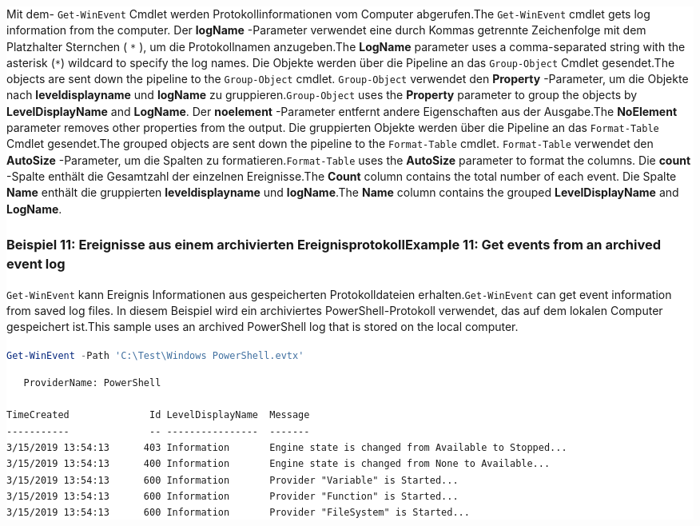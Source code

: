 <span data-ttu-id="35c28-207">Mit dem- `Get-WinEvent` Cmdlet werden Protokollinformationen vom Computer abgerufen.</span><span class="sxs-lookup"><span data-stu-id="35c28-207">The `Get-WinEvent` cmdlet gets log information from the computer.</span></span> <span data-ttu-id="35c28-208">Der **logName** -Parameter verwendet eine durch Kommas getrennte Zeichenfolge mit dem Platzhalter Sternchen ( `*` ), um die Protokollnamen anzugeben.</span><span class="sxs-lookup"><span data-stu-id="35c28-208">The **LogName** parameter uses a comma-separated string with the asterisk (`*`) wildcard to specify the log names.</span></span> <span data-ttu-id="35c28-209">Die Objekte werden über die Pipeline an das `Group-Object` Cmdlet gesendet.</span><span class="sxs-lookup"><span data-stu-id="35c28-209">The objects are sent down the pipeline to the `Group-Object` cmdlet.</span></span> <span data-ttu-id="35c28-210">`Group-Object` verwendet den **Property** -Parameter, um die Objekte nach **leveldisplayname** und **logName** zu gruppieren.</span><span class="sxs-lookup"><span data-stu-id="35c28-210">`Group-Object` uses the **Property** parameter to group the objects by **LevelDisplayName** and **LogName**.</span></span> <span data-ttu-id="35c28-211">Der **noelement** -Parameter entfernt andere Eigenschaften aus der Ausgabe.</span><span class="sxs-lookup"><span data-stu-id="35c28-211">The **NoElement** parameter removes other properties from the output.</span></span> <span data-ttu-id="35c28-212">Die gruppierten Objekte werden über die Pipeline an das `Format-Table` Cmdlet gesendet.</span><span class="sxs-lookup"><span data-stu-id="35c28-212">The grouped objects are sent down the pipeline to the `Format-Table` cmdlet.</span></span> <span data-ttu-id="35c28-213">`Format-Table` verwendet den **AutoSize** -Parameter, um die Spalten zu formatieren.</span><span class="sxs-lookup"><span data-stu-id="35c28-213">`Format-Table` uses the **AutoSize** parameter to format the columns.</span></span> <span data-ttu-id="35c28-214">Die **count** -Spalte enthält die Gesamtzahl der einzelnen Ereignisse.</span><span class="sxs-lookup"><span data-stu-id="35c28-214">The **Count** column contains the total number of each event.</span></span> <span data-ttu-id="35c28-215">Die Spalte **Name** enthält die gruppierten **leveldisplayname** und **logName**.</span><span class="sxs-lookup"><span data-stu-id="35c28-215">The **Name** column contains the grouped **LevelDisplayName** and **LogName**.</span></span>

### <span data-ttu-id="35c28-216">Beispiel 11: Ereignisse aus einem archivierten Ereignisprotokoll</span><span class="sxs-lookup"><span data-stu-id="35c28-216">Example 11: Get events from an archived event log</span></span>

<span data-ttu-id="35c28-217">`Get-WinEvent` kann Ereignis Informationen aus gespeicherten Protokolldateien erhalten.</span><span class="sxs-lookup"><span data-stu-id="35c28-217">`Get-WinEvent` can get event information from saved log files.</span></span> <span data-ttu-id="35c28-218">In diesem Beispiel wird ein archiviertes PowerShell-Protokoll verwendet, das auf dem lokalen Computer gespeichert ist.</span><span class="sxs-lookup"><span data-stu-id="35c28-218">This sample uses an archived PowerShell log that is stored on the local computer.</span></span>

```powershell
Get-WinEvent -Path 'C:\Test\Windows PowerShell.evtx'
```

```Output
   ProviderName: PowerShell

TimeCreated              Id LevelDisplayName  Message
-----------              -- ----------------  -------
3/15/2019 13:54:13      403 Information       Engine state is changed from Available to Stopped...
3/15/2019 13:54:13      400 Information       Engine state is changed from None to Available...
3/15/2019 13:54:13      600 Information       Provider "Variable" is Started...
3/15/2019 13:54:13      600 Information       Provider "Function" is Started...
3/15/2019 13:54:13      600 Information       Provider "FileSystem" is Started...
```

